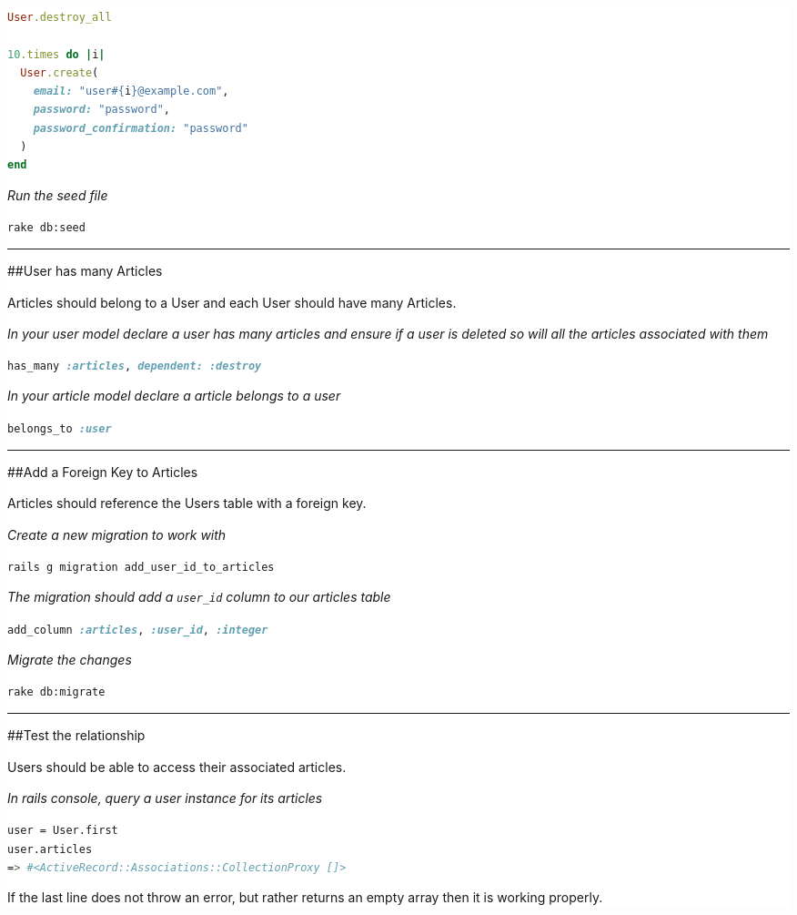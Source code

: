 ```ruby
User.destroy_all

10.times do |i|
  User.create(
    email: "user#{i}@example.com",
    password: "password",
    password_confirmation: "password"
  )
end
```

*Run the seed file*
```bash
rake db:seed
```

---
##User has many Articles

Articles should belong to a User and each User should have many Articles.

*In your user model declare a user has many articles and ensure if a user is deleted so will all the articles associated with them*
```ruby
has_many :articles, dependent: :destroy
```

*In your article model declare a article belongs to a user*
```ruby
belongs_to :user
```
---

##Add a Foreign Key to Articles

Articles should reference the Users table with a foreign key. 

*Create a new migration to work with*
```bash
rails g migration add_user_id_to_articles
```
*The migration should add a `user_id` column to our articles table*
```ruby
add_column :articles, :user_id, :integer
```
*Migrate the changes*
```bash
rake db:migrate
```

---

##Test the relationship

Users should be able to access their associated articles.

*In rails console, query a user instance for its articles*
```bash
user = User.first
user.articles
=> #<ActiveRecord::Associations::CollectionProxy []>
```
If the last line does not throw an error, but rather returns an empty array then it is working properly.
